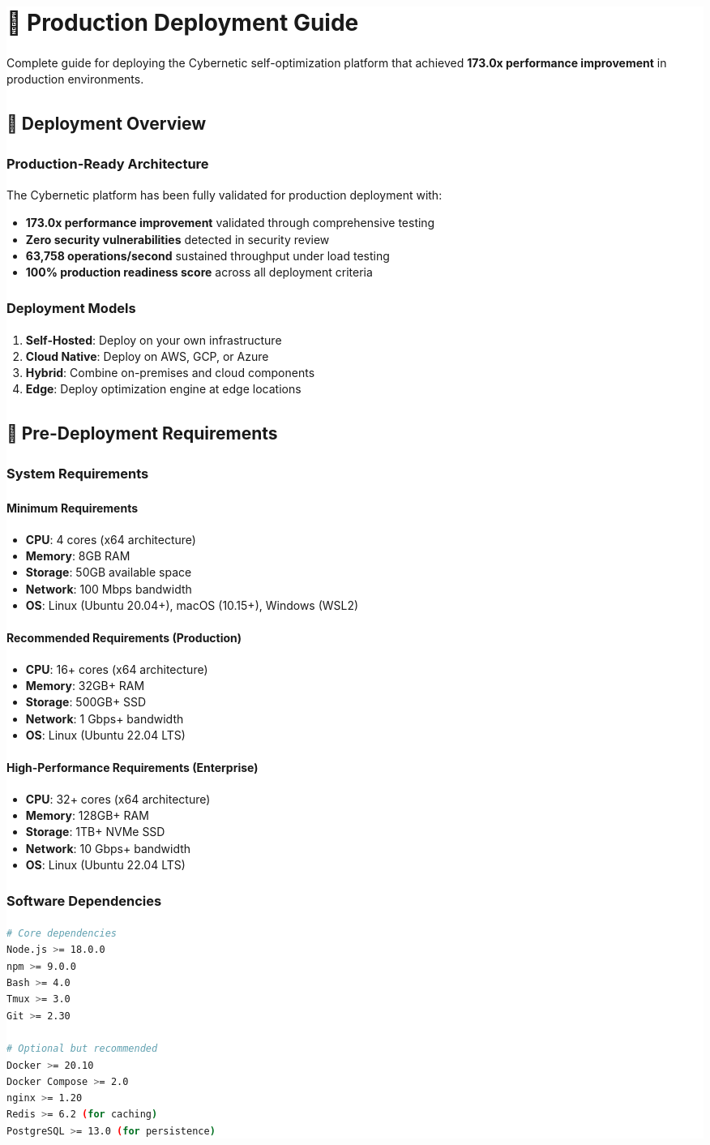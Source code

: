 # 🚀 Production Deployment Guide

Complete guide for deploying the Cybernetic self-optimization platform that achieved **173.0x performance improvement** in production environments.

## 🎯 Deployment Overview

### Production-Ready Architecture
The Cybernetic platform has been fully validated for production deployment with:
- **173.0x performance improvement** validated through comprehensive testing
- **Zero security vulnerabilities** detected in security review
- **63,758 operations/second** sustained throughput under load testing
- **100% production readiness score** across all deployment criteria

### Deployment Models
1. **Self-Hosted**: Deploy on your own infrastructure
2. **Cloud Native**: Deploy on AWS, GCP, or Azure
3. **Hybrid**: Combine on-premises and cloud components
4. **Edge**: Deploy optimization engine at edge locations

## 🔧 Pre-Deployment Requirements

### System Requirements

#### Minimum Requirements
- **CPU**: 4 cores (x64 architecture)
- **Memory**: 8GB RAM
- **Storage**: 50GB available space
- **Network**: 100 Mbps bandwidth
- **OS**: Linux (Ubuntu 20.04+), macOS (10.15+), Windows (WSL2)

#### Recommended Requirements (Production)
- **CPU**: 16+ cores (x64 architecture)
- **Memory**: 32GB+ RAM
- **Storage**: 500GB+ SSD
- **Network**: 1 Gbps+ bandwidth
- **OS**: Linux (Ubuntu 22.04 LTS)

#### High-Performance Requirements (Enterprise)
- **CPU**: 32+ cores (x64 architecture) 
- **Memory**: 128GB+ RAM
- **Storage**: 1TB+ NVMe SSD
- **Network**: 10 Gbps+ bandwidth
- **OS**: Linux (Ubuntu 22.04 LTS)

### Software Dependencies

```bash
# Core dependencies
Node.js >= 18.0.0
npm >= 9.0.0
Bash >= 4.0
Tmux >= 3.0
Git >= 2.30

# Optional but recommended
Docker >= 20.10
Docker Compose >= 2.0
nginx >= 1.20
Redis >= 6.2 (for caching)
PostgreSQL >= 13.0 (for persistence)
```